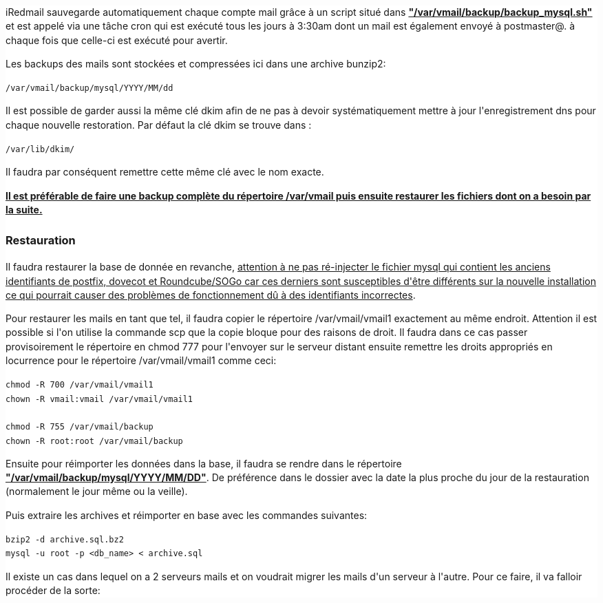 iRedmail sauvegarde automatiquement chaque compte mail grâce à un script situé dans **<u>"/var/vmail/backup/backup_mysql.sh"</u>** et est appelé via une tâche cron qui est exécuté tous les jours à 3:30am dont un mail est également envoyé à postmaster@<domain>.<tld> à chaque fois que celle-ci est exécuté pour avertir.

Les backups des mails sont stockées et compressées ici dans une archive bunzip2: 

```
/var/vmail/backup/mysql/YYYY/MM/dd
```

Il est possible de garder aussi la même clé dkim afin de ne pas à devoir systématiquement mettre à jour l'enregistrement dns pour chaque nouvelle restoration.
Par défaut la clé dkim se trouve dans :

```
/var/lib/dkim/
```

Il faudra par conséquent remettre cette même clé avec le nom exacte.

**<u>Il est préférable de faire une backup complète du répertoire /var/vmail puis ensuite restaurer les fichiers dont on a besoin par la suite.</u>**

### Restauration

Il faudra restaurer la base de donnée en revanche, <u>attention à ne pas ré-injecter le fichier mysql qui contient les anciens identifiants de postfix, dovecot et Roundcube/SOGo car ces derniers sont susceptibles d'être différents sur la nouvelle installation ce qui pourrait causer des problèmes de fonctionnement dû à des identifiants incorrectes</u>.

Pour restaurer les mails en tant que tel, il faudra copier le répertoire /var/vmail/vmail1 exactement au même endroit. Attention il est possible si l'on utilise la commande scp que la copie bloque pour des raisons de droit. Il faudra dans ce cas passer provisoirement le répertoire en chmod 777 pour l'envoyer sur le serveur distant ensuite remettre les droits appropriés en locurrence pour le répertoire /var/vmail/vmail1 comme ceci:

```
chmod -R 700 /var/vmail/vmail1
chown -R vmail:vmail /var/vmail/vmail1

chmod -R 755 /var/vmail/backup
chown -R root:root /var/vmail/backup
```

Ensuite pour réimporter les données dans la base, il faudra se rendre dans le répertoire **<u>"/var/vmail/backup/mysql/YYYY/MM/DD"</u>**. De préférence dans le dossier avec la date la plus proche du jour de la restauration (normalement le jour même ou la veille).

Puis extraire les archives et réimporter en base avec les commandes suivantes:

```
bzip2 -d archive.sql.bz2 
mysql -u root -p <db_name> < archive.sql
```

Il existe un cas dans lequel on a 2 serveurs mails et on voudrait migrer les mails d'un serveur à l'autre.
Pour ce faire, il va falloir procéder de la sorte:
